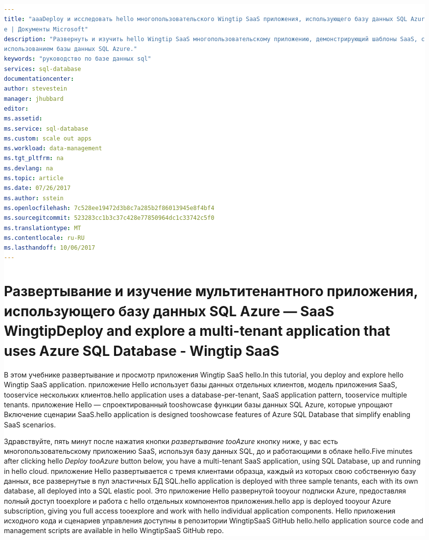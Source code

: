 ```yaml
---
title: "aaaDeploy и исследовать hello многопользовательского Wingtip SaaS приложения, использующего базу данных SQL Azure | Документы Microsoft"
description: "Развернуть и изучить hello Wingtip SaaS многопользовательскому приложению, демонстрирующий шаблоны SaaS, с использованием базы данных SQL Azure."
keywords: "руководство по базе данных sql"
services: sql-database
documentationcenter: 
author: stevestein
manager: jhubbard
editor: 
ms.assetid: 
ms.service: sql-database
ms.custom: scale out apps
ms.workload: data-management
ms.tgt_pltfrm: na
ms.devlang: na
ms.topic: article
ms.date: 07/26/2017
ms.author: sstein
ms.openlocfilehash: 7c528ee19472d3b8c7a285b2f86013945e8f4bf4
ms.sourcegitcommit: 523283cc1b3c37c428e77850964dc1c33742c5f0
ms.translationtype: MT
ms.contentlocale: ru-RU
ms.lasthandoff: 10/06/2017
---
```

# <a name="deploy-and-explore-a-multi-tenant-application-that-uses-azure-sql-database---wingtip-saas"></a><span data-ttu-id="7d23d-104">Развертывание и изучение мультитенантного приложения, использующего базу данных SQL Azure — SaaS Wingtip</span><span class="sxs-lookup"><span data-stu-id="7d23d-104">Deploy and explore a multi-tenant application that uses Azure SQL Database - Wingtip SaaS</span></span>

<span data-ttu-id="7d23d-105">В этом учебнике развертывание и просмотр приложения Wingtip SaaS hello.</span><span class="sxs-lookup"><span data-stu-id="7d23d-105">In this tutorial, you deploy and explore hello Wingtip SaaS application.</span></span> <span data-ttu-id="7d23d-106">приложение Hello использует базы данных отдельных клиентов, модель приложения SaaS, tooservice нескольких клиентов.</span><span class="sxs-lookup"><span data-stu-id="7d23d-106">hello application uses a database-per-tenant, SaaS application pattern, tooservice multiple tenants.</span></span> <span data-ttu-id="7d23d-107">приложение Hello — спроектированный tooshowcase функции базы данных SQL Azure, которые упрощают Включение сценарии SaaS.</span><span class="sxs-lookup"><span data-stu-id="7d23d-107">hello application is designed tooshowcase features of Azure SQL Database that simplify enabling SaaS scenarios.</span></span>

<span data-ttu-id="7d23d-108">Здравствуйте, пять минут после нажатия кнопки *развертывание tooAzure* кнопку ниже, у вас есть многопользовательскому приложению SaaS, используя базу данных SQL, до и работающими в облаке hello.</span><span class="sxs-lookup"><span data-stu-id="7d23d-108">Five minutes after clicking hello *Deploy tooAzure* button below, you have a multi-tenant SaaS application, using SQL Database, up and running in hello cloud.</span></span> <span data-ttu-id="7d23d-109">приложение Hello развертывается с тремя клиентами образца, каждый из которых свою собственную базу данных, все развернутые в пул эластичных БД SQL.</span><span class="sxs-lookup"><span data-stu-id="7d23d-109">hello application is deployed with three sample tenants, each with its own database, all deployed into a SQL elastic pool.</span></span> <span data-ttu-id="7d23d-110">Это приложение Hello развернутой tooyour подписки Azure, предоставляя полный доступ tooexplore и работа с hello отдельных компонентов приложения.</span><span class="sxs-lookup"><span data-stu-id="7d23d-110">hello app is deployed tooyour Azure subscription, giving you full access tooexplore and work with hello individual application components.</span></span> <span data-ttu-id="7d23d-111">Hello приложения исходного кода и сценариев управления доступны в репозитории WingtipSaaS GitHub hello.</span><span class="sxs-lookup"><span data-stu-id="7d23d-111">hello application source code and management scripts are available in hello WingtipSaaS GitHub repo.</span></span>